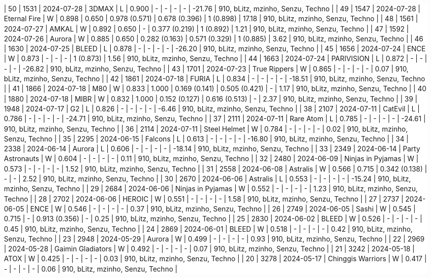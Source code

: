 |           50 |     1531 | 2024-07-28 | 3DMAX             | L   | 0.900      | -            | -                | -                | -         |   -21.76 | 910, bLitz, mzinho, Senzu, Techno |
|           49 |     1547 | 2024-07-28 | Eternal Fire      | W   | 0.898      | 0.650        | 0.978 (0.571)    | 0.678 (0.396)    | 1 (0.898) |    17.18 | 910, bLitz, mzinho, Senzu, Techno |
|           48 |     1561 | 2024-07-27 | AMKAL             | W   | 0.892      | 0.650        | -                | 0.377 (0.219)    | 1 (0.892) |     1.21 | 910, bLitz, mzinho, Senzu, Techno |
|           47 |     1592 | 2024-07-26 | Aurora            | W   | 0.885      | 0.650        | 0.282 (0.163)    | 0.571 (0.329)    | 1 (0.885) |     3.62 | 910, bLitz, mzinho, Senzu, Techno |
|           46 |     1630 | 2024-07-25 | BLEED             | L   | 0.878      | -            | -                | -                | -         |   -26.20 | 910, bLitz, mzinho, Senzu, Techno |
|           45 |     1656 | 2024-07-24 | ENCE              | W   | 0.873      | -            | -                | -                | 1 (0.873) |     1.56 | 910, bLitz, mzinho, Senzu, Techno |
|           44 |     1663 | 2024-07-24 | PARIVISION        | L   | 0.872      | -            | -                | -                | -         |   -26.82 | 910, bLitz, mzinho, Senzu, Techno |
|           43 |     1701 | 2024-07-23 | True Rippers      | W   | 0.865      | -            | -                | -                | -         |     0.07 | 910, bLitz, mzinho, Senzu, Techno |
|           42 |     1861 | 2024-07-18 | FURIA             | L   | 0.834      | -            | -                | -                | -         |   -18.51 | 910, bLitz, mzinho, Senzu, Techno |
|           41 |     1866 | 2024-07-18 | M80               | W   | 0.833      | 1.000        | 0.169 (0.141)    | 0.505 (0.421)    | -         |     1.17 | 910, bLitz, mzinho, Senzu, Techno |
|           40 |     1880 | 2024-07-18 | MIBR              | W   | 0.832      | 1.000        | 0.152 (0.127)    | 0.616 (0.513)    | -         |     2.37 | 910, bLitz, mzinho, Senzu, Techno |
|           39 |     1948 | 2024-07-17 | G2                | L   | 0.826      | -            | -                | -                | -         |    -6.46 | 910, bLitz, mzinho, Senzu, Techno |
|           38 |     2107 | 2024-07-11 | CatEvil           | L   | 0.786      | -            | -                | -                | -         |   -24.71 | 910, bLitz, mzinho, Senzu, Techno |
|           37 |     2111 | 2024-07-11 | Rare Atom         | L   | 0.785      | -            | -                | -                | -         |   -24.61 | 910, bLitz, mzinho, Senzu, Techno |
|           36 |     2114 | 2024-07-11 | Steel Helmet      | W   | 0.784      | -            | -                | -                | -         |     0.02 | 910, bLitz, mzinho, Senzu, Techno |
|           35 |     2295 | 2024-06-15 | Falcons           | L   | 0.613      | -            | -                | -                | -         |   -16.80 | 910, bLitz, mzinho, Senzu, Techno |
|           34 |     2338 | 2024-06-14 | Aurora            | L   | 0.606      | -            | -                | -                | -         |   -18.14 | 910, bLitz, mzinho, Senzu, Techno |
|           33 |     2349 | 2024-06-14 | Party Astronauts  | W   | 0.604      | -            | -                | -                | -         |     0.11 | 910, bLitz, mzinho, Senzu, Techno |
|           32 |     2480 | 2024-06-09 | Ninjas in Pyjamas | W   | 0.573      | -            | -                | -                | -         |     1.52 | 910, bLitz, mzinho, Senzu, Techno |
|           31 |     2558 | 2024-06-08 | Astralis          | W   | 0.566      | 0.715        | 0.342 (0.138)    | -                | -         |     2.52 | 910, bLitz, mzinho, Senzu, Techno |
|           30 |     2670 | 2024-06-06 | Astralis          | L   | 0.553      | -            | -                | -                | -         |   -15.24 | 910, bLitz, mzinho, Senzu, Techno |
|           29 |     2684 | 2024-06-06 | Ninjas in Pyjamas | W   | 0.552      | -            | -                | -                | -         |     1.23 | 910, bLitz, mzinho, Senzu, Techno |
|           28 |     2702 | 2024-06-06 | HEROIC            | W   | 0.551      | -            | -                | -                | -         |     1.58 | 910, bLitz, mzinho, Senzu, Techno |
|           27 |     2737 | 2024-06-05 | ENCE              | W   | 0.546      | -            | -                | -                | -         |     0.37 | 910, bLitz, mzinho, Senzu, Techno |
|           26 |     2749 | 2024-06-05 | Sashi             | W   | 0.545      | 0.715        | -                | 0.913 (0.356)    | -         |     0.25 | 910, bLitz, mzinho, Senzu, Techno |
|           25 |     2830 | 2024-06-02 | BLEED             | W   | 0.526      | -            | -                | -                | -         |     0.45 | 910, bLitz, mzinho, Senzu, Techno |
|           24 |     2869 | 2024-06-01 | BLEED             | W   | 0.518      | -            | -                | -                | -         |     0.42 | 910, bLitz, mzinho, Senzu, Techno |
|           23 |     2948 | 2024-05-29 | Aurora            | W   | 0.499      | -            | -                | -                | -         |     0.93 | 910, bLitz, mzinho, Senzu, Techno |
|           22 |     2969 | 2024-05-28 | Gaimin Gladiators | W   | 0.492      | -            | -                | -                | -         |     0.07 | 910, bLitz, mzinho, Senzu, Techno |
|           21 |     3242 | 2024-05-18 | ATOX              | W   | 0.425      | -            | -                | -                | -         |     0.03 | 910, bLitz, mzinho, Senzu, Techno |
|           20 |     3278 | 2024-05-17 | Chinggis Warriors | W   | 0.417      | -            | -                | -                | -         |     0.06 | 910, bLitz, mzinho, Senzu, Techno |